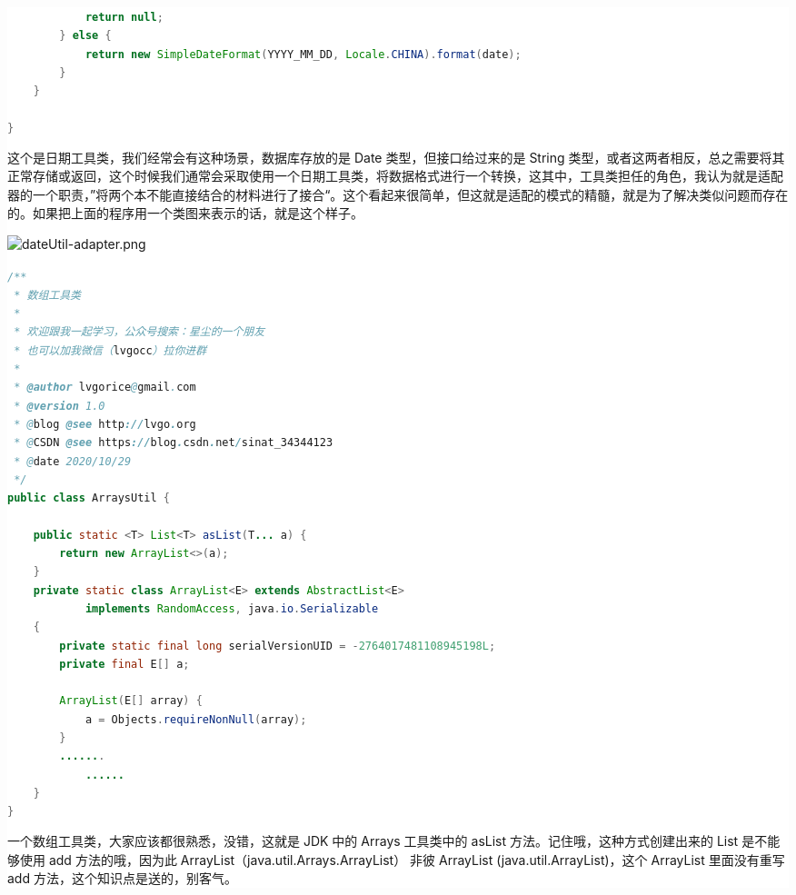 ```java
            return null;
        } else {
            return new SimpleDateFormat(YYYY_MM_DD, Locale.CHINA).format(date);
        }
    }

}
```

这个是日期工具类，我们经常会有这种场景，数据库存放的是 Date 类型，但接口给过来的是 String 类型，或者这两者相反，总之需要将其正常存储或返回，这个时候我们通常会采取使用一个日期工具类，将数据格式进行一个转换，这其中，工具类担任的角色，我认为就是适配器的一个职责，”将两个本不能直接结合的材料进行了接合“。这个看起来很简单，但这就是适配的模式的精髓，就是为了解决类似问题而存在的。如果把上面的程序用一个类图来表示的话，就是这个样子。

![dateUtil-adapter.png](https://i.loli.net/2020/10/29/ZOHQ6bjR3otV9MP.png)



```java
/**
 * 数组工具类
 *
 * 欢迎跟我一起学习，公众号搜索：星尘的一个朋友
 * 也可以加我微信（lvgocc）拉你进群
 *
 * @author lvgorice@gmail.com
 * @version 1.0
 * @blog @see http://lvgo.org
 * @CSDN @see https://blog.csdn.net/sinat_34344123
 * @date 2020/10/29
 */
public class ArraysUtil {

    public static <T> List<T> asList(T... a) {
        return new ArrayList<>(a);
    }
    private static class ArrayList<E> extends AbstractList<E>
            implements RandomAccess, java.io.Serializable
    {
        private static final long serialVersionUID = -2764017481108945198L;
        private final E[] a;

        ArrayList(E[] array) {
            a = Objects.requireNonNull(array);
        }
        .......
            ......
    }
}
```

一个数组工具类，大家应该都很熟悉，没错，这就是 JDK 中的 Arrays 工具类中的 asList 方法。记住哦，这种方式创建出来的 List 是不能够使用 add 方法的哦，因为此 ArrayList（java.util.Arrays.ArrayList） 非彼 ArrayList (java.util.ArrayList)，这个 ArrayList 里面没有重写 add 方法，这个知识点是送的，别客气。

